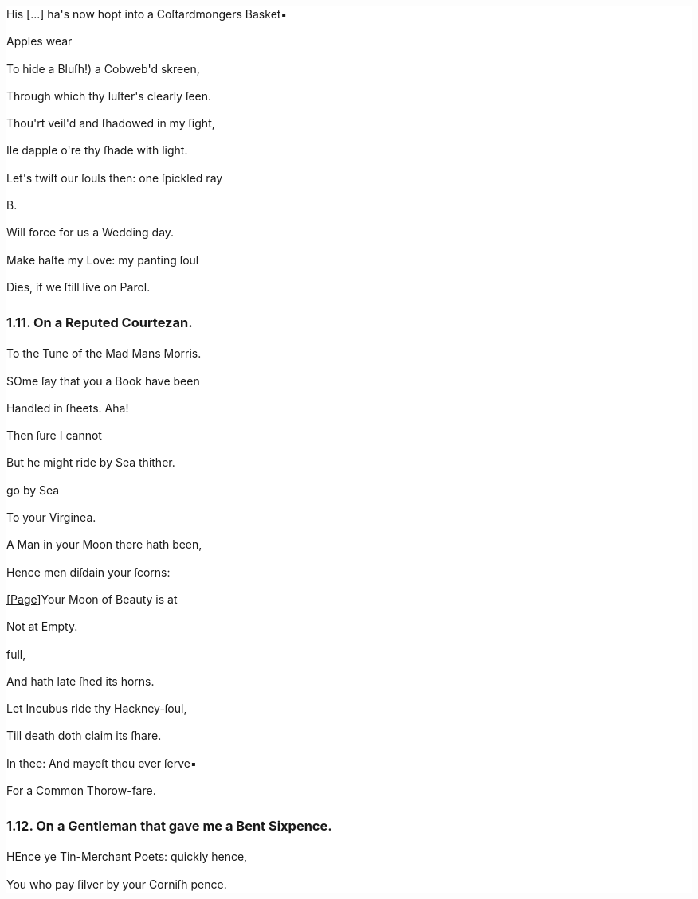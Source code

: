 His  [...] ha's now hopt into a Coſtard­mongers Basket▪

Apples wear

To hide a Bluſh!) a Cobweb'd skreen,

Through which thy luſter's clearly ſeen.

Thou'rt veil'd and ſhadowed in my ſight,

Ile dapple o're thy ſhade with light.

Let's twiſt our ſouls then: one ſpickled ray

B.

Will force for us a Wedding day.

Make haſte my Love: my panting ſoul

Dies, if we ſtill live on Parol.

### 1.11. On a Reputed Courtezan.

To the Tune of the Mad Mans Morris.

SOme ſay that you a Book have been

Handled in ſheets. Aha!

Then ſure I cannot

But he might ride by Sea thither.

go by Sea

To your Virginea.

A Man in your Moon there hath been,

Hence men diſdain your ſcorns:

[[Page]](http://eebo.chadwyck.com/downloadtiff?vid=114610&page=33)Your Moon of
Beauty is at

Not at Empty.

full,

And hath late ſhed its horns.

Let Incubus ride thy Hackney-ſoul,

Till death doth claim its ſhare.

In thee: And mayeſt thou ever ſerve▪

For a Common Thorow-fare.

### 1.12. On a Gentleman that gave me a Bent Sixpence.

HEnce ye Tin-Merchant Poets: quickly hence,

You who pay ſilver by your Corniſh pence.
